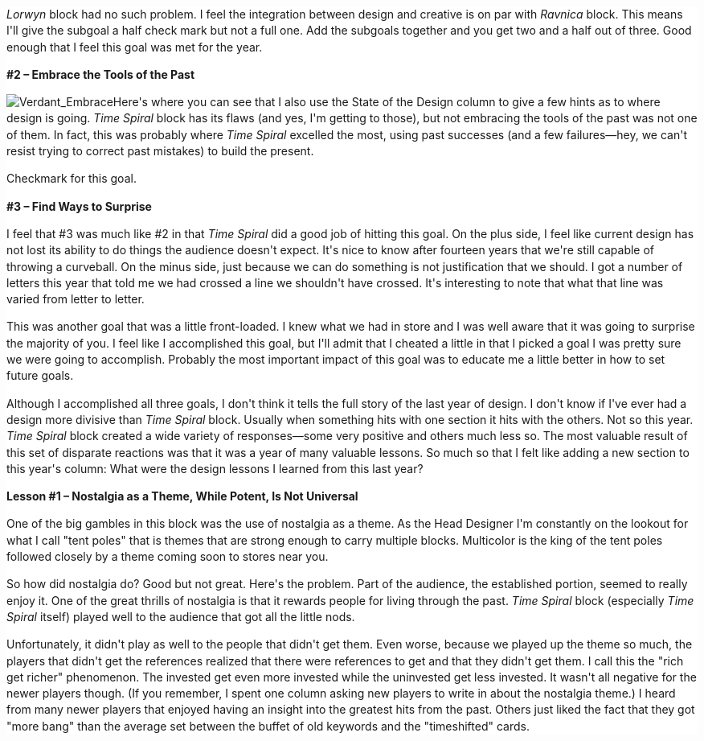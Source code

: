 
*Lorwyn* block had no such problem. I feel the integration between design and creative is on par with *Ravnica* block. This means I'll give the subgoal a half check mark but not a full one. Add the subgoals together and you get two and a half out of three. Good enough that I feel this goal was met for the year.


**#2 – Embrace the Tools of the Past**


![Verdant_Embrace](https://web.archive.org/web/20151124125015im_/http://archive.wizards.com/magic/images/cardart/TSP/Verdant_Embrace.jpg)Here's where you can see that I also use the State of the Design column to give a few hints as to where design is going. *Time Spiral* block has its flaws (and yes, I'm getting to those), but not embracing the tools of the past was not one of them. In fact, this was probably where *Time Spiral* excelled the most, using past successes (and a few failures—hey, we can't resist trying to correct past mistakes) to build the present.


Checkmark for this goal.


**#3 – Find Ways to Surprise**


I feel that #3 was much like #2 in that *Time Spiral* did a good job of hitting this goal. On the plus side, I feel like current design has not lost its ability to do things the audience doesn't expect. It's nice to know after fourteen years that we're still capable of throwing a curveball. On the minus side, just because we can do something is not justification that we should. I got a number of letters this year that told me we had crossed a line we shouldn't have crossed. It's interesting to note that what that line was varied from letter to letter.


This was another goal that was a little front-loaded. I knew what we had in store and I was well aware that it was going to surprise the majority of you. I feel like I accomplished this goal, but I'll admit that I cheated a little in that I picked a goal I was pretty sure we were going to accomplish. Probably the most important impact of this goal was to educate me a little better in how to set future goals.


Although I accomplished all three goals, I don't think it tells the full story of the last year of design. I don't know if I've ever had a design more divisive than *Time Spiral* block. Usually when something hits with one section it hits with the others. Not so this year. *Time Spiral* block created a wide variety of responses—some very positive and others much less so. The most valuable result of this set of disparate reactions was that it was a year of many valuable lessons. So much so that I felt like adding a new section to this year's column: What were the design lessons I learned from this last year?


**Lesson #1 – Nostalgia as a Theme, While Potent, Is Not Universal**


One of the big gambles in this block was the use of nostalgia as a theme. As the Head Designer I'm constantly on the lookout for what I call "tent poles" that is themes that are strong enough to carry multiple blocks. Multicolor is the king of the tent poles followed closely by a theme coming soon to stores near you.


So how did nostalgia do? Good but not great. Here's the problem. Part of the audience, the established portion, seemed to really enjoy it. One of the great thrills of nostalgia is that it rewards people for living through the past. *Time Spiral* block (especially *Time Spiral* itself) played well to the audience that got all the little nods.


Unfortunately, it didn't play as well to the people that didn't get them. Even worse, because we played up the theme so much, the players that didn't get the references realized that there were references to get and that they didn't get them. I call this the "rich get richer" phenomenon. The invested get even more invested while the uninvested get less invested. It wasn't all negative for the newer players though. (If you remember, I spent one column asking new players to write in about the nostalgia theme.) I heard from many newer players that enjoyed having an insight into the greatest hits from the past. Others just liked the fact that they got "more bang" than the average set between the buffet of old keywords and the "timeshifted" cards.

